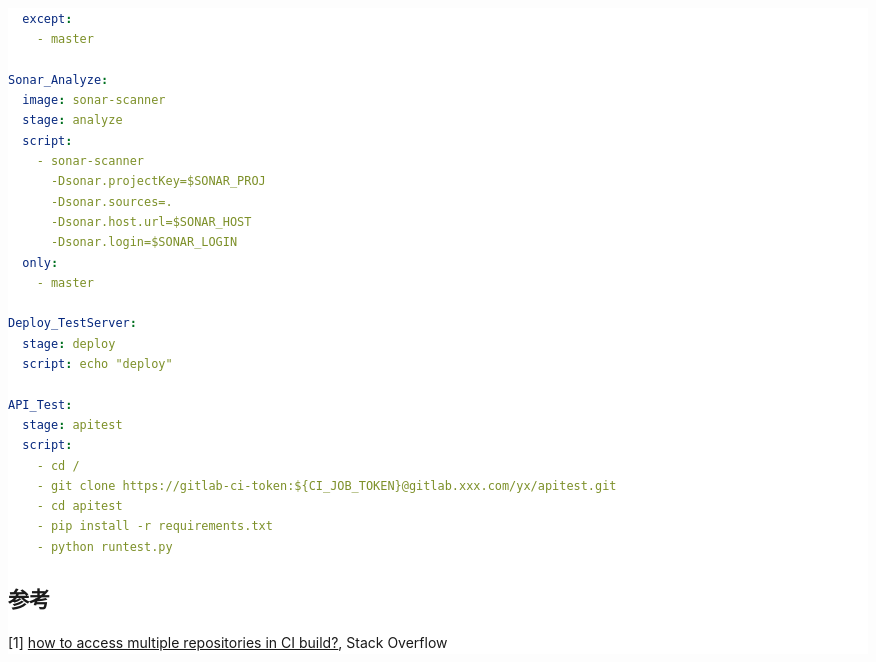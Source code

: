 ```yaml
  except:
    - master

Sonar_Analyze:
  image: sonar-scanner
  stage: analyze
  script:
    - sonar-scanner
      -Dsonar.projectKey=$SONAR_PROJ
      -Dsonar.sources=.
      -Dsonar.host.url=$SONAR_HOST
      -Dsonar.login=$SONAR_LOGIN
  only:
    - master

Deploy_TestServer:
  stage: deploy
  script: echo "deploy"

API_Test:
  stage: apitest
  script:
    - cd /
    - git clone https://gitlab-ci-token:${CI_JOB_TOKEN}@gitlab.xxx.com/yx/apitest.git
    - cd apitest
    - pip install -r requirements.txt
    - python runtest.py
```

## 参考

[1] [how to access multiple repositories in CI build?](https://stackoverflow.com/a/50163888/6354733), Stack Overflow
